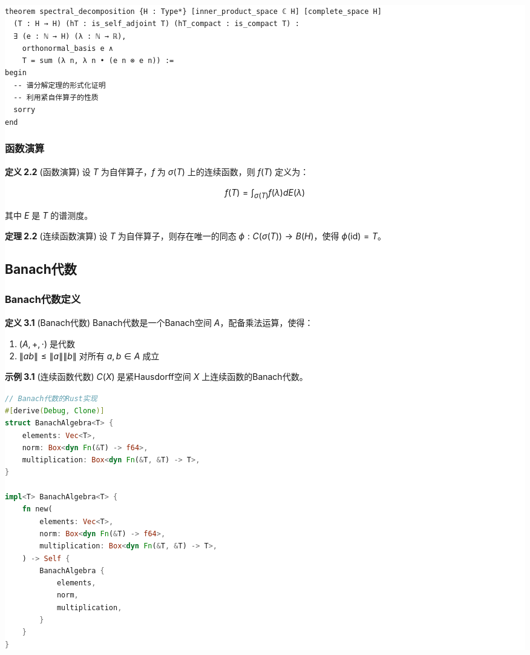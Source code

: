 ```lean
theorem spectral_decomposition {H : Type*} [inner_product_space ℂ H] [complete_space H]
  (T : H → H) (hT : is_self_adjoint T) (hT_compact : is_compact T) :
  ∃ (e : ℕ → H) (λ : ℕ → ℝ), 
    orthonormal_basis e ∧ 
    T = sum (λ n, λ n • (e n ⊗ e n)) :=
begin
  -- 谱分解定理的形式化证明
  -- 利用紧自伴算子的性质
  sorry
end
```

### 函数演算

**定义 2.2** (函数演算)
设 $T$ 为自伴算子，$f$ 为 $\sigma(T)$ 上的连续函数，则 $f(T)$ 定义为：

$$f(T) = \int_{\sigma(T)} f(\lambda) dE(\lambda)$$

其中 $E$ 是 $T$ 的谱测度。

**定理 2.2** (连续函数演算)
设 $T$ 为自伴算子，则存在唯一的同态 $\phi: C(\sigma(T)) \to B(H)$，使得 $\phi(\text{id}) = T$。

## Banach代数

### Banach代数定义

**定义 3.1** (Banach代数)
Banach代数是一个Banach空间 $A$，配备乘法运算，使得：

1. $(A, +, \cdot)$ 是代数
2. $\|ab\| \leq \|a\| \|b\|$ 对所有 $a, b \in A$ 成立

**示例 3.1** (连续函数代数)
$C(X)$ 是紧Hausdorff空间 $X$ 上连续函数的Banach代数。

```rust
// Banach代数的Rust实现
#[derive(Debug, Clone)]
struct BanachAlgebra<T> {
    elements: Vec<T>,
    norm: Box<dyn Fn(&T) -> f64>,
    multiplication: Box<dyn Fn(&T, &T) -> T>,
}

impl<T> BanachAlgebra<T> {
    fn new(
        elements: Vec<T>,
        norm: Box<dyn Fn(&T) -> f64>,
        multiplication: Box<dyn Fn(&T, &T) -> T>,
    ) -> Self {
        BanachAlgebra {
            elements,
            norm,
            multiplication,
        }
    }
}
```
